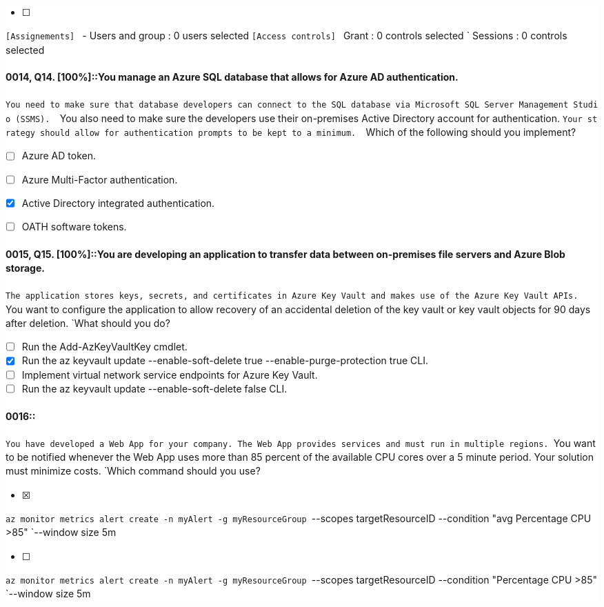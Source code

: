 - [ ] 
`[Assignements]
`    - Users and group : 0 users selected
`[Access controls]
`    Grant : 0 controls selected
`    Sessions : 0 controls selected



#### 0014, Q14. [100%]::You manage an Azure SQL database that allows for Azure AD authentication. 
`You need to make sure that database developers can connect to the SQL database via Microsoft SQL Server Management Studio (SSMS). 
`You also need to make sure the developers use their on-premises Active Directory account for authentication. 
`Your strategy should allow for authentication prompts to be kept to a minimum. 
`Which of the following should you implement?

- [ ] Azure AD token.
- [ ] Azure Multi-Factor authentication.
- [x] Active Directory integrated authentication.
- [ ] OATH software tokens.



#### 0015, Q15. [100%]::You are developing an application to transfer data between on-premises file servers and Azure Blob storage. 
`The application stores keys, secrets, and certificates in Azure Key Vault and makes use of the Azure Key Vault APIs. 
`You want to configure the application to allow recovery of an accidental deletion of the key vault or key vault objects for 90 days after deletion. 
`What should you do?

- [ ] Run the Add-AzKeyVaultKey cmdlet.
- [x] Run the az keyvault update --enable-soft-delete true --enable-purge-protection true CLI.
- [ ] Implement virtual network service endpoints for Azure Key Vault.
- [ ] Run the az keyvault update --enable-soft-delete false CLI.

#### 0016::
`You have developed a Web App for your company. The Web App provides services and must run in multiple regions.
`You want to be notified whenever the Web App uses more than 85 percent of the available CPU cores over a 5 minute period. Your solution must minimize costs.
`Which command should you use?

- [x] 
`az monitor metrics alert create -n myAlert -g myResourceGroup
`--scopes targetResourceID --condition "avg Percentage CPU >85"
`--window size 5m 


- [ ] 
`az monitor metrics alert create -n myAlert -g myResourceGroup
`--scopes targetResourceID --condition "Percentage CPU >85"
`--window size 5m 
